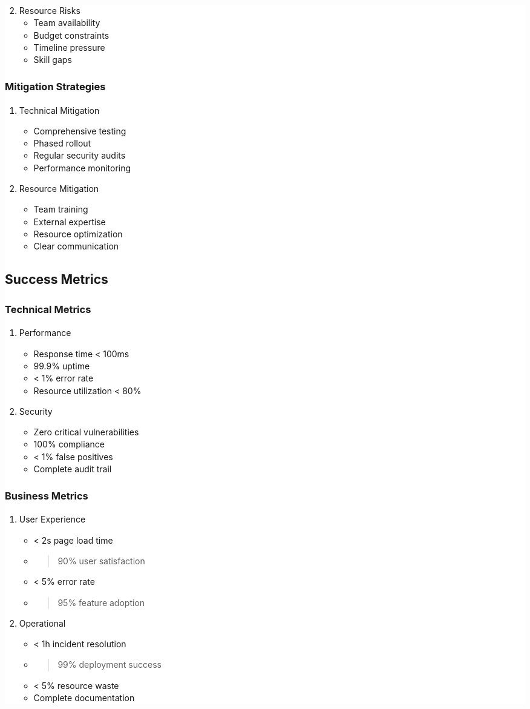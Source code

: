 2. Resource Risks
   - Team availability
   - Budget constraints
   - Timeline pressure
   - Skill gaps

### Mitigation Strategies
1. Technical Mitigation
   - Comprehensive testing
   - Phased rollout
   - Regular security audits
   - Performance monitoring

2. Resource Mitigation
   - Team training
   - External expertise
   - Resource optimization
   - Clear communication

## Success Metrics

### Technical Metrics
1. Performance
   - Response time < 100ms
   - 99.9% uptime
   - < 1% error rate
   - Resource utilization < 80%

2. Security
   - Zero critical vulnerabilities
   - 100% compliance
   - < 1% false positives
   - Complete audit trail

### Business Metrics
1. User Experience
   - < 2s page load time
   - > 90% user satisfaction
   - < 5% error rate
   - > 95% feature adoption

2. Operational
   - < 1h incident resolution
   - > 99% deployment success
   - < 5% resource waste
   - Complete documentation 